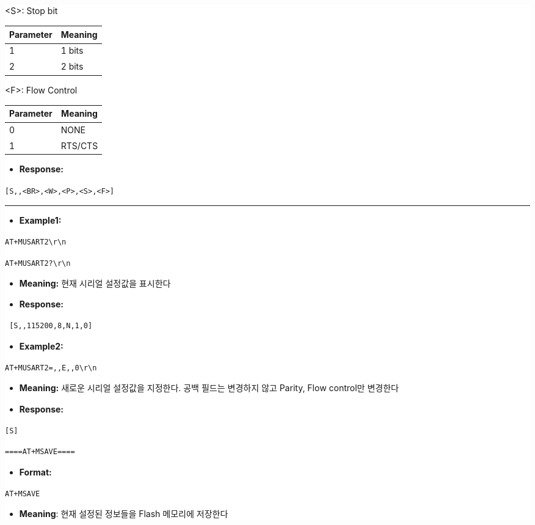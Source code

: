 &#60;S&#62;: Stop bit
    
|Parameter|	Meaning|
|---------|--------|
|1	|1 bits|
|2|	2 bits|

&#60;F&#62;: Flow Control
    
|Parameter|	Meaning|
|----------|-------|
|0	|NONE|
|1	|RTS/CTS|

 * **Response:**
>

    [S,,<BR>,<W>,<P>,<S>,<F>]
 ---
 
  * **Example1:**
>

    AT+MUSART2\r\n
>

    AT+MUSART2?\r\n
    
  * **Meaning:** 현재 시리얼 설정값을 표시한다
  
  * **Response:**
>

     [S,,115200,8,N,1,0]
     
  * **Example2:**
>

    AT+MUSART2=,,E,,0\r\n
    
   * **Meaning:** 새로운 시리얼 설정값을 지정한다. 공백 필드는 변경하지 않고 Parity, Flow control만 변경한다
   
   *  **Response:**
>

    [S]
>

    ====AT+MSAVE====




  * **Format:**
  >
  
    AT+MSAVE
    
 * **Meaning**: 현재 설정된 정보들을 Flash 메모리에 저장한다
